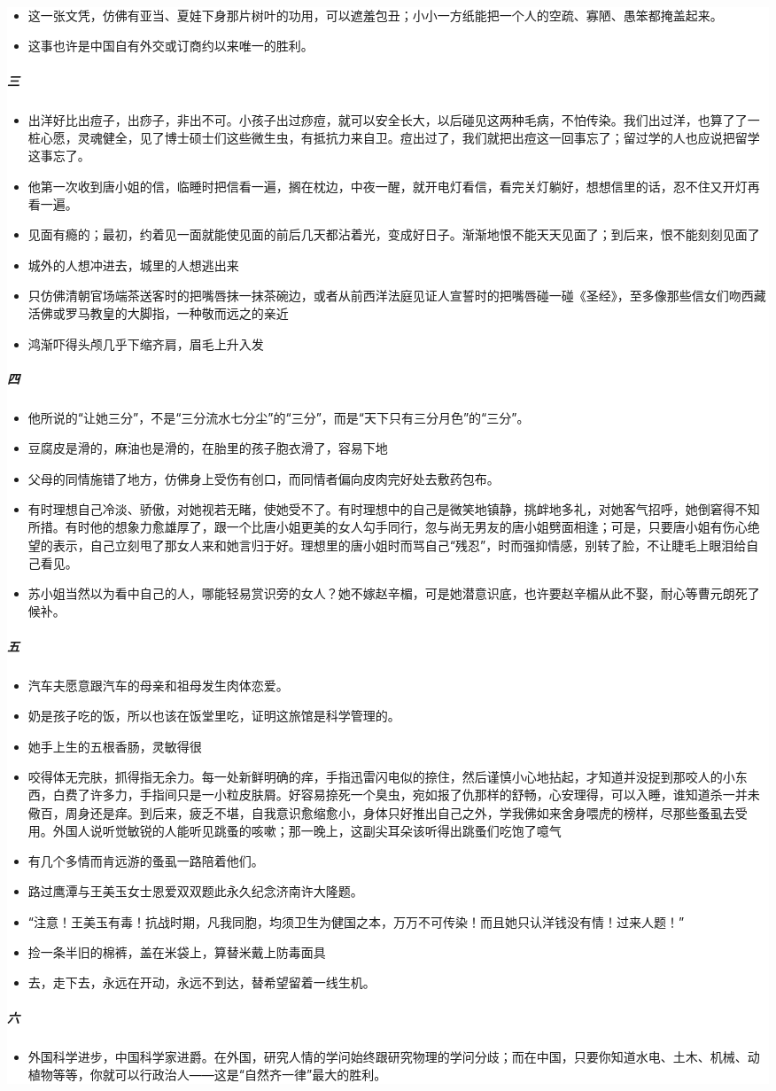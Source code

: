 - 这一张文凭，仿佛有亚当、夏娃下身那片树叶的功用，可以遮羞包丑；小小一方纸能把一个人的空疏、寡陋、愚笨都掩盖起来。

- 这事也许是中国自有外交或订商约以来唯一的胜利。


##### 三

- 出洋好比出痘子，出痧子，非出不可。小孩子出过痧痘，就可以安全长大，以后碰见这两种毛病，不怕传染。我们出过洋，也算了了一桩心愿，灵魂健全，见了博士硕士们这些微生虫，有抵抗力来自卫。痘出过了，我们就把出痘这一回事忘了；留过学的人也应说把留学这事忘了。


- 他第一次收到唐小姐的信，临睡时把信看一遍，搁在枕边，中夜一醒，就开电灯看信，看完关灯躺好，想想信里的话，忍不住又开灯再看一遍。

- 见面有瘾的；最初，约着见一面就能使见面的前后几天都沾着光，变成好日子。渐渐地恨不能天天见面了；到后来，恨不能刻刻见面了

- 城外的人想冲进去，城里的人想逃出来

- 只仿佛清朝官场端茶送客时的把嘴唇抹一抹茶碗边，或者从前西洋法庭见证人宣誓时的把嘴唇碰一碰《圣经》，至多像那些信女们吻西藏活佛或罗马教皇的大脚指，一种敬而远之的亲近

- 鸿渐吓得头颅几乎下缩齐肩，眉毛上升入发


##### 四

- 他所说的“让她三分”，不是“三分流水七分尘”的“三分”，而是“天下只有三分月色”的“三分”。

- 豆腐皮是滑的，麻油也是滑的，在胎里的孩子胞衣滑了，容易下地

- 父母的同情施错了地方，仿佛身上受伤有创口，而同情者偏向皮肉完好处去敷药包布。

- 有时理想自己冷淡、骄傲，对她视若无睹，使她受不了。有时理想中的自己是微笑地镇静，挑衅地多礼，对她客气招呼，她倒窘得不知所措。有时他的想象力愈雄厚了，跟一个比唐小姐更美的女人勾手同行，忽与尚无男友的唐小姐劈面相逢；可是，只要唐小姐有伤心绝望的表示，自己立刻甩了那女人来和她言归于好。理想里的唐小姐时而骂自己“残忍”，时而强抑情感，别转了脸，不让睫毛上眼泪给自己看见。

- 苏小姐当然以为看中自己的人，哪能轻易赏识旁的女人？她不嫁赵辛楣，可是她潜意识底，也许要赵辛楣从此不娶，耐心等曹元朗死了候补。


##### 五

- 汽车夫愿意跟汽车的母亲和祖母发生肉体恋爱。

- 奶是孩子吃的饭，所以也该在饭堂里吃，证明这旅馆是科学管理的。


-  她手上生的五根香肠，灵敏得很

- 咬得体无完肤，抓得指无余力。每一处新鲜明确的痒，手指迅雷闪电似的捺住，然后谨慎小心地拈起，才知道并没捉到那咬人的小东西，白费了许多力，手指间只是一小粒皮肤屑。好容易捺死一个臭虫，宛如报了仇那样的舒畅，心安理得，可以入睡，谁知道杀一并未儆百，周身还是痒。到后来，疲乏不堪，自我意识愈缩愈小，身体只好推出自己之外，学我佛如来舍身喂虎的榜样，尽那些蚤虱去受用。外国人说听觉敏锐的人能听见跳蚤的咳嗽；那一晚上，这副尖耳朵该听得出跳蚤们吃饱了噫气

- 有几个多情而肯远游的蚤虱一路陪着他们。

- 路过鹰潭与王美玉女士恩爱双双题此永久纪念济南许大隆题。

- “注意！王美玉有毒！抗战时期，凡我同胞，均须卫生为健国之本，万万不可传染！而且她只认洋钱没有情！过来人题！”

- 捡一条半旧的棉裤，盖在米袋上，算替米戴上防毒面具


- 去，走下去，永远在开动，永远不到达，替希望留着一线生机。


##### 六


-  外国科学进步，中国科学家进爵。在外国，研究人情的学问始终跟研究物理的学问分歧；而在中国，只要你知道水电、土木、机械、动植物等等，你就可以行政治人——这是“自然齐一律”最大的胜利。
